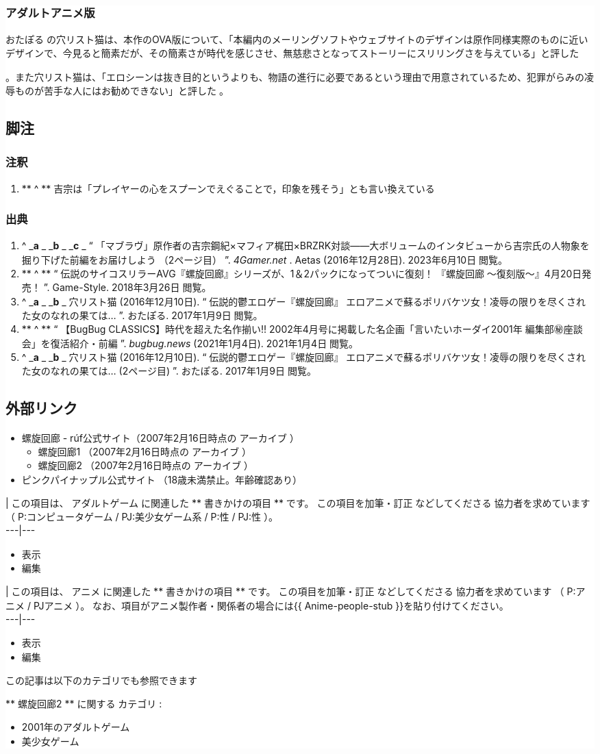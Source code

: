 ###  アダルトアニメ版



おたぽる
の穴リスト猫は、本作のOVA版について、「本編内のメーリングソフトやウェブサイトのデザインは原作同様実際のものに近いデザインで、今見ると簡素だが、その簡素さが時代を感じさせ、無慈悲さとなってストーリーにスリリングさを与えている」と評した

。また穴リスト猫は、「エロシーンは抜き目的というよりも、物語の進行に必要であるという理由で用意されているため、犯罪がらみの凌辱ものが苦手な人にはお勧めできない」と評した
  。

##  脚注



###  注釈



  1. ** ^  ** 吉宗は「プレイヤーの心をスプーンでえぐることで，印象を残そう」とも言い換えている 

###  出典



  1. ^  _**a** _ _**b** _ _**c** _ “  「マブラヴ」原作者の吉宗鋼紀×マフィア梶田×BRZRK対談――大ボリュームのインタビューから吉宗氏の人物象を掘り下げた前編をお届けしよう （2ページ目）  ”. _4Gamer.net_ . Aetas (2016年12月28日).  2023年6月10日  閲覧。 
  2. ** ^  ** “  伝説のサイコスリラーAVG『螺旋回廊』シリーズが、1＆2パックになってついに復刻！ 『螺旋回廊 ～復刻版～』4月20日発売！  ”. Game-Style.  2018年3月26日  閲覧。 
  3. ^  _**a** _ _**b** _ 穴リスト猫 (2016年12月10日). “  伝説的鬱エロゲー『螺旋回廊』 エロアニメで蘇るポリバケツ女！凌辱の限りを尽くされた女のなれの果ては…  ”. おたぽる.  2017年1月9日  閲覧。 
  4. ** ^  ** “  【BugBug CLASSICS】時代を超えた名作揃い!! 2002年4月号に掲載した名企画「言いたいホーダイ2001年 編集部㊙座談会」を復活紹介・前編  ”. _bugbug.news_ (2021年1月4日).  2021年1月4日  閲覧。 
  5. ^  _**a** _ _**b** _ 穴リスト猫 (2016年12月10日). “  伝説的鬱エロゲー『螺旋回廊』 エロアニメで蘇るポリバケツ女！凌辱の限りを尽くされた女のなれの果ては… (2ページ目)  ”. おたぽる.  2017年1月9日  閲覧。 

##  外部リンク



  * 螺旋回廊  \- rúf公式サイト（2007年2月16日時点の  アーカイブ  ） 
    * 螺旋回廊1  （2007年2月16日時点の  アーカイブ  ） 
    * 螺旋回廊2  （2007年2月16日時点の  アーカイブ  ） 
  * ピンクパイナップル公式サイト  （18歳未満禁止。年齢確認あり） 

|  この項目は、  アダルトゲーム  に関連した ** 書きかけの項目  ** です。  この項目を加筆・訂正  などしてくださる  協力者を求めています
（  P:コンピュータゲーム  /  PJ:美少女ゲーム系  /  P:性  /  PJ:性  ）。  
---|---  
  
  * 表示 
  * 編集 

|  この項目は、  アニメ  に関連した ** 書きかけの項目  ** です。  この項目を加筆・訂正  などしてくださる  協力者を求めています  （
P:アニメ  /  PJアニメ  ）。  なお、項目がアニメ製作者・関係者の場合には{{  Anime-people-stub  }}を貼り付けてください。  
---|---  
  
  * 表示 
  * 編集 

この記事は以下のカテゴリでも参照できます

** 螺旋回廊2  ** に関する  カテゴリ  :

  * 2001年のアダルトゲーム 
  * 美少女ゲーム 

